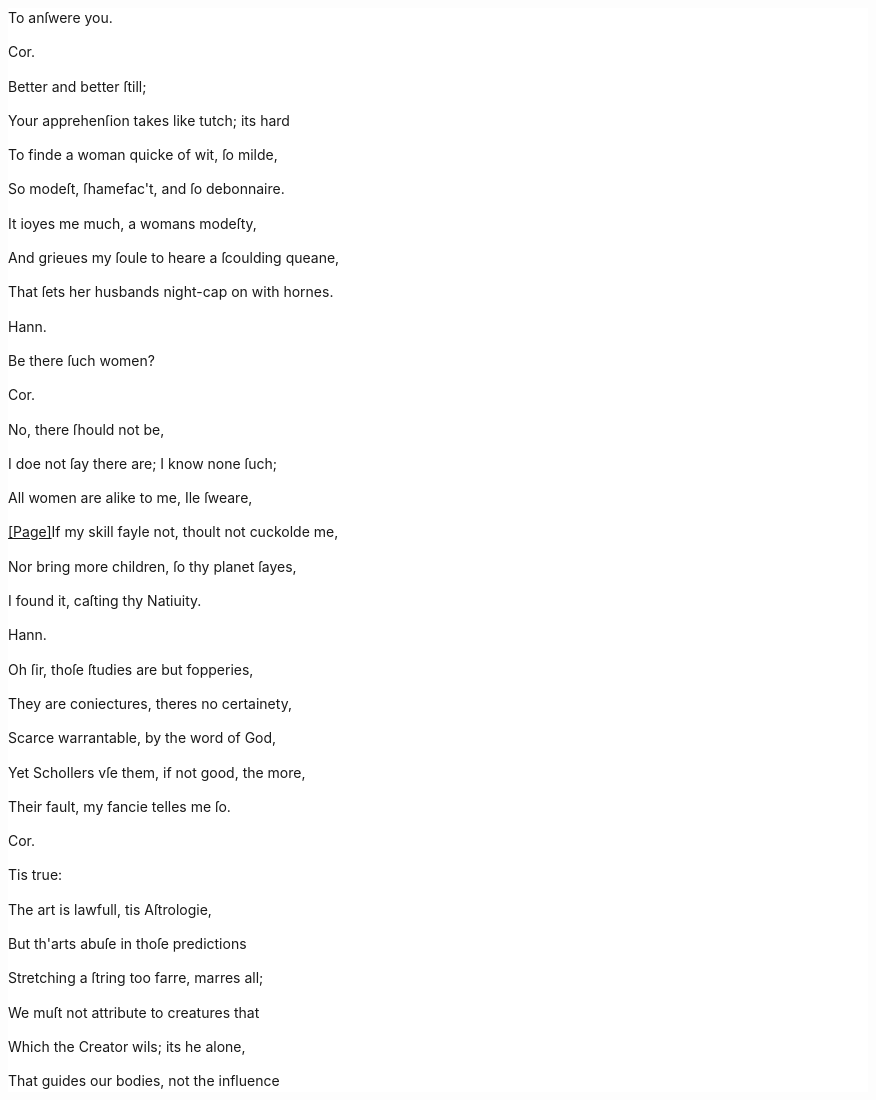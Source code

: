 To anſwere you.

Cor.

Better and better ſtill;

Your apprehenſion takes like tutch; its hard

To finde a woman quicke of wit, ſo milde,

So modeſt, ſhamefac't, and ſo debonnaire.

It ioyes me much, a womans modeſty,

And grieues my ſoule to heare a ſcoulding queane,

That ſets her husbands night-cap on with hornes.

Hann.

Be there ſuch women?

Cor.

No, there ſhould not be,

I doe not ſay there are; I know none ſuch;

All women are alike to me, Ile ſweare,

[[Page]](http://eebo.chadwyck.com/downloadtiff?vid=1552&page=25)If my skill
fayle not, thoult not cuckolde me,

Nor bring more children, ſo thy planet ſayes,

I found it, caſting thy Natiuity.

Hann.

Oh ſir, thoſe ſtudies are but fopperies,

They are coniectures, theres no certainety,

Scarce warrantable, by the word of God,

Yet Schollers vſe them, if not good, the more,

Their fault, my fancie telles me ſo.

Cor.

Tis true:

The art is lawfull, tis Aſtrologie,

But th'arts abuſe in thoſe predictions

Stretching a ſtring too farre, marres all;

We muſt not attribute to creatures that

Which the Creator wils; its he alone,

That guides our bodies, not the influence
